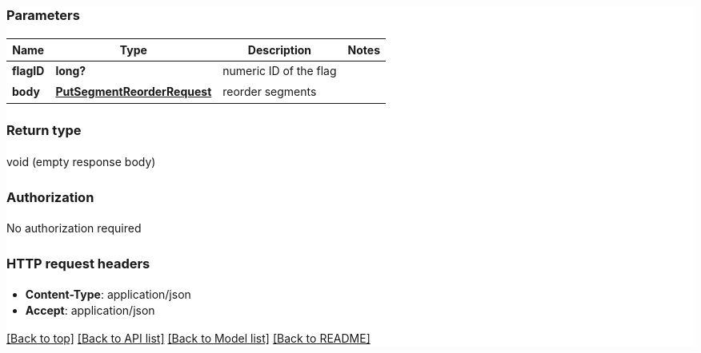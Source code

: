 ### Parameters

Name | Type | Description  | Notes
------------- | ------------- | ------------- | -------------
 **flagID** | **long?**| numeric ID of the flag | 
 **body** | [**PutSegmentReorderRequest**](PutSegmentReorderRequest.md)| reorder segments | 

### Return type

void (empty response body)

### Authorization

No authorization required

### HTTP request headers

 - **Content-Type**: application/json
 - **Accept**: application/json

[[Back to top]](#) [[Back to API list]](../README.md#documentation-for-api-endpoints) [[Back to Model list]](../README.md#documentation-for-models) [[Back to README]](../README.md)

